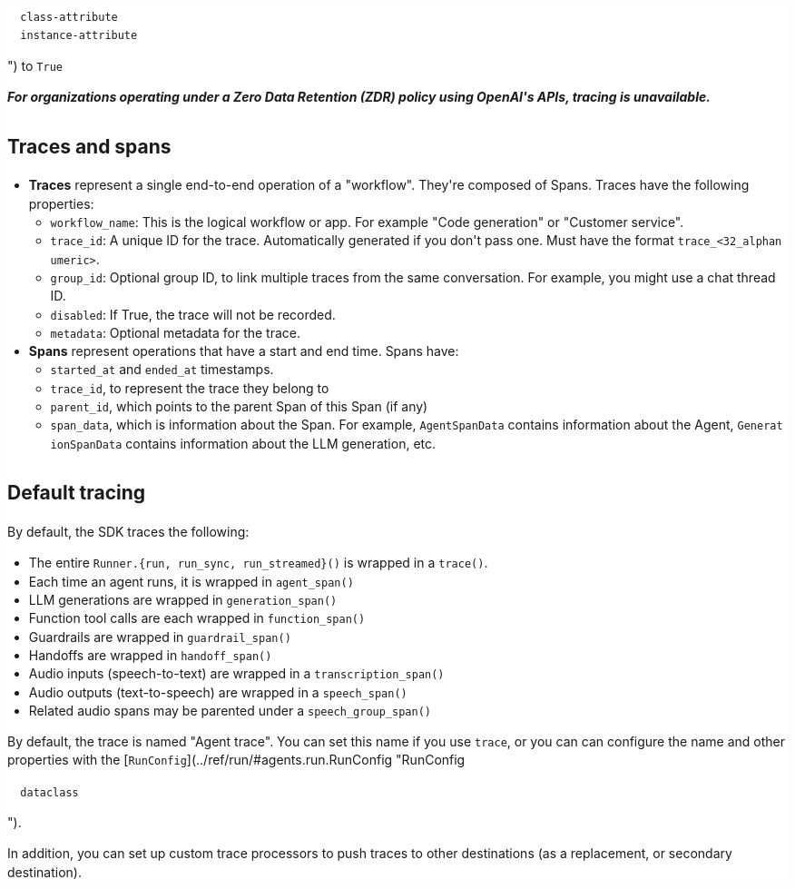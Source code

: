   
      class-attribute
      instance-attribute
  ") to `True`



**_For organizations operating under a Zero Data Retention (ZDR) policy using OpenAI's APIs, tracing is unavailable._**

## Traces and spans

  * **Traces** represent a single end-to-end operation of a "workflow". They're composed of Spans. Traces have the following properties:
    * `workflow_name`: This is the logical workflow or app. For example "Code generation" or "Customer service".
    * `trace_id`: A unique ID for the trace. Automatically generated if you don't pass one. Must have the format `trace_<32_alphanumeric>`.
    * `group_id`: Optional group ID, to link multiple traces from the same conversation. For example, you might use a chat thread ID.
    * `disabled`: If True, the trace will not be recorded.
    * `metadata`: Optional metadata for the trace.
  * **Spans** represent operations that have a start and end time. Spans have:
    * `started_at` and `ended_at` timestamps.
    * `trace_id`, to represent the trace they belong to
    * `parent_id`, which points to the parent Span of this Span (if any)
    * `span_data`, which is information about the Span. For example, `AgentSpanData` contains information about the Agent, `GenerationSpanData` contains information about the LLM generation, etc.



## Default tracing

By default, the SDK traces the following:

  * The entire `Runner.{run, run_sync, run_streamed}()` is wrapped in a `trace()`.
  * Each time an agent runs, it is wrapped in `agent_span()`
  * LLM generations are wrapped in `generation_span()`
  * Function tool calls are each wrapped in `function_span()`
  * Guardrails are wrapped in `guardrail_span()`
  * Handoffs are wrapped in `handoff_span()`
  * Audio inputs (speech-to-text) are wrapped in a `transcription_span()`
  * Audio outputs (text-to-speech) are wrapped in a `speech_span()`
  * Related audio spans may be parented under a `speech_group_span()`



By default, the trace is named "Agent trace". You can set this name if you use `trace`, or you can can configure the name and other properties with the [`RunConfig`](../ref/run/#agents.run.RunConfig "RunConfig


  
      dataclass
  ").

In addition, you can set up custom trace processors to push traces to other destinations (as a replacement, or secondary destination).
